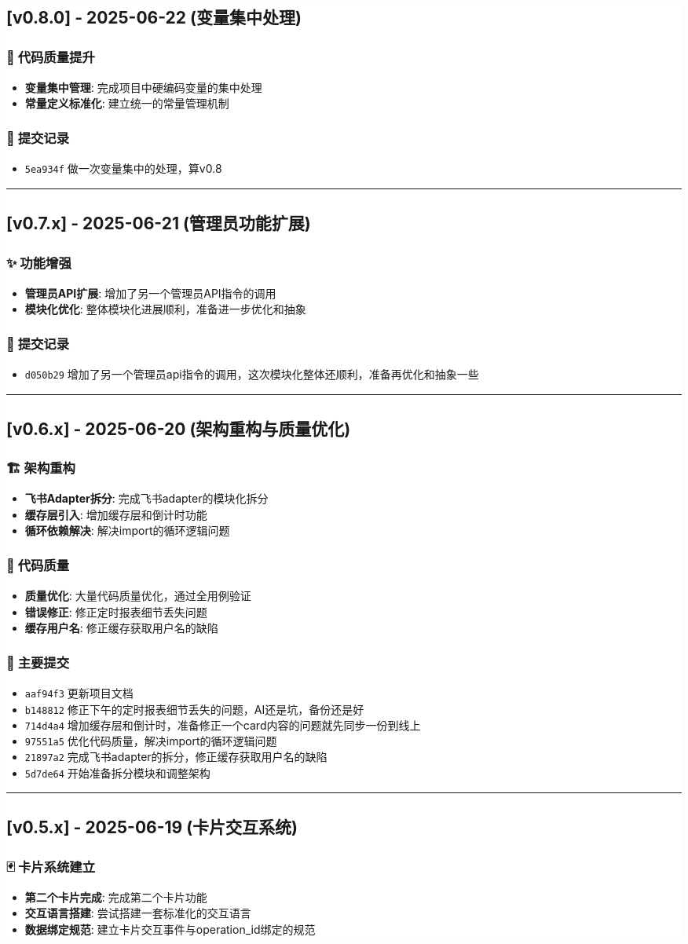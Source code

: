 
## [v0.8.0] - 2025-06-22 (变量集中处理)

### 🔧 **代码质量提升**
- **变量集中管理**: 完成项目中硬编码变量的集中处理
- **常量定义标准化**: 建立统一的常量管理机制

### 📝 **提交记录**
- `5ea934f` 做一次变量集中的处理，算v0.8

---

## [v0.7.x] - 2025-06-21 (管理员功能扩展)

### ✨ **功能增强**
- **管理员API扩展**: 增加了另一个管理员API指令的调用
- **模块化优化**: 整体模块化进展顺利，准备进一步优化和抽象

### 📝 **提交记录**
- `d050b29` 增加了另一个管理员api指令的调用，这次模块化整体还顺利，准备再优化和抽象一些

---

## [v0.6.x] - 2025-06-20 (架构重构与质量优化)

### 🏗️ **架构重构**
- **飞书Adapter拆分**: 完成飞书adapter的模块化拆分
- **缓存层引入**: 增加缓存层和倒计时功能
- **循环依赖解决**: 解决import的循环逻辑问题

### 🔧 **代码质量**
- **质量优化**: 大量代码质量优化，通过全用例验证
- **错误修正**: 修正定时报表细节丢失问题
- **缓存用户名**: 修正缓存获取用户名的缺陷

### 📝 **主要提交**
- `aaf94f3` 更新项目文档
- `b148812` 修正下午的定时报表细节丢失的问题，AI还是坑，备份还是好
- `714d4a4` 增加缓存层和倒计时，准备修正一个card内容的问题就先同步一份到线上
- `97551a5` 优化代码质量，解决import的循环逻辑问题
- `21897a2` 完成飞书adapter的拆分，修正缓存获取用户名的缺陷
- `5d7de64` 开始准备拆分模块和调整架构

---

## [v0.5.x] - 2025-06-19 (卡片交互系统)

### 🃏 **卡片系统建立**
- **第二个卡片完成**: 完成第二个卡片功能
- **交互语言搭建**: 尝试搭建一套标准化的交互语言
- **数据绑定规范**: 建立卡片交互事件与operation_id绑定的规范
